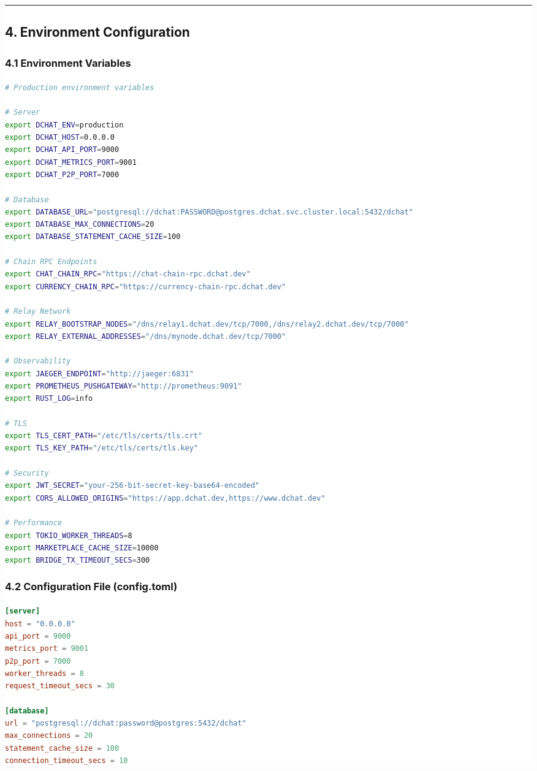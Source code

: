 
---

## 4. Environment Configuration

### 4.1 Environment Variables

```bash
# Production environment variables

# Server
export DCHAT_ENV=production
export DCHAT_HOST=0.0.0.0
export DCHAT_API_PORT=9000
export DCHAT_METRICS_PORT=9001
export DCHAT_P2P_PORT=7000

# Database
export DATABASE_URL="postgresql://dchat:PASSWORD@postgres.dchat.svc.cluster.local:5432/dchat"
export DATABASE_MAX_CONNECTIONS=20
export DATABASE_STATEMENT_CACHE_SIZE=100

# Chain RPC Endpoints
export CHAT_CHAIN_RPC="https://chat-chain-rpc.dchat.dev"
export CURRENCY_CHAIN_RPC="https://currency-chain-rpc.dchat.dev"

# Relay Network
export RELAY_BOOTSTRAP_NODES="/dns/relay1.dchat.dev/tcp/7000,/dns/relay2.dchat.dev/tcp/7000"
export RELAY_EXTERNAL_ADDRESSES="/dns/mynode.dchat.dev/tcp/7000"

# Observability
export JAEGER_ENDPOINT="http://jaeger:6831"
export PROMETHEUS_PUSHGATEWAY="http://prometheus:9091"
export RUST_LOG=info

# TLS
export TLS_CERT_PATH="/etc/tls/certs/tls.crt"
export TLS_KEY_PATH="/etc/tls/certs/tls.key"

# Security
export JWT_SECRET="your-256-bit-secret-key-base64-encoded"
export CORS_ALLOWED_ORIGINS="https://app.dchat.dev,https://www.dchat.dev"

# Performance
export TOKIO_WORKER_THREADS=8
export MARKETPLACE_CACHE_SIZE=10000
export BRIDGE_TX_TIMEOUT_SECS=300
```

### 4.2 Configuration File (config.toml)

```toml
[server]
host = "0.0.0.0"
api_port = 9000
metrics_port = 9001
p2p_port = 7000
worker_threads = 8
request_timeout_secs = 30

[database]
url = "postgresql://dchat:password@postgres:5432/dchat"
max_connections = 20
statement_cache_size = 100
connection_timeout_secs = 10
```